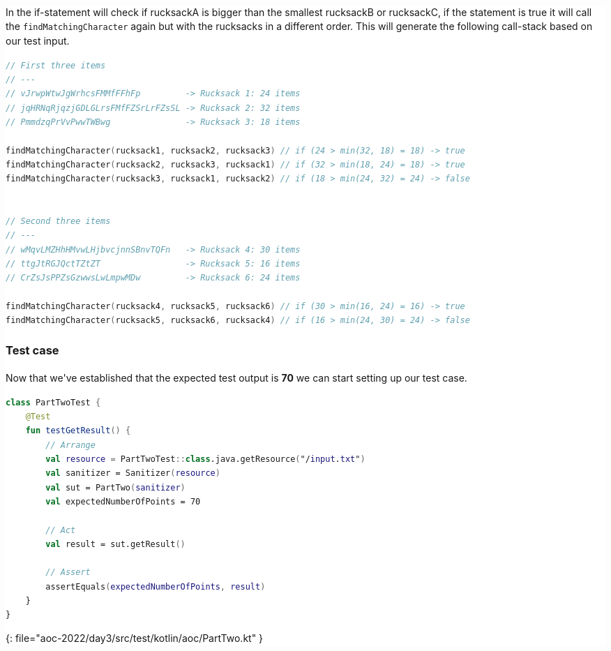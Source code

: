 In the if-statement will check if rucksackA is bigger than the smallest rucksackB or rucksackC, if the statement is true it will call the `findMatchingCharacter` again but with the rucksacks in a different order.
This will generate the following call-stack based on our test input.

```kotlin
// First three items
// ---
// vJrwpWtwJgWrhcsFMMfFFhFp         -> Rucksack 1: 24 items
// jqHRNqRjqzjGDLGLrsFMfFZSrLrFZsSL -> Rucksack 2: 32 items
// PmmdzqPrVvPwwTWBwg               -> Rucksack 3: 18 items

findMatchingCharacter(rucksack1, rucksack2, rucksack3) // if (24 > min(32, 18) = 18) -> true
findMatchingCharacter(rucksack2, rucksack3, rucksack1) // if (32 > min(18, 24) = 18) -> true
findMatchingCharacter(rucksack3, rucksack1, rucksack2) // if (18 > min(24, 32) = 24) -> false


// Second three items
// ---
// wMqvLMZHhHMvwLHjbvcjnnSBnvTQFn   -> Rucksack 4: 30 items
// ttgJtRGJQctTZtZT                 -> Rucksack 5: 16 items
// CrZsJsPPZsGzwwsLwLmpwMDw         -> Rucksack 6: 24 items

findMatchingCharacter(rucksack4, rucksack5, rucksack6) // if (30 > min(16, 24) = 16) -> true
findMatchingCharacter(rucksack5, rucksack6, rucksack4) // if (16 > min(24, 30) = 24) -> false
```

### Test case

Now that we've established that the expected test output is __70__ we can start setting up our test case.

```kotlin
class PartTwoTest {
    @Test
    fun testGetResult() {
        // Arrange
        val resource = PartTwoTest::class.java.getResource("/input.txt")
        val sanitizer = Sanitizer(resource)
        val sut = PartTwo(sanitizer)
        val expectedNumberOfPoints = 70

        // Act
        val result = sut.getResult()

        // Assert
        assertEquals(expectedNumberOfPoints, result)
    }
}
```
{: file="aoc-2022/day3/src/test/kotlin/aoc/PartTwo.kt" }
